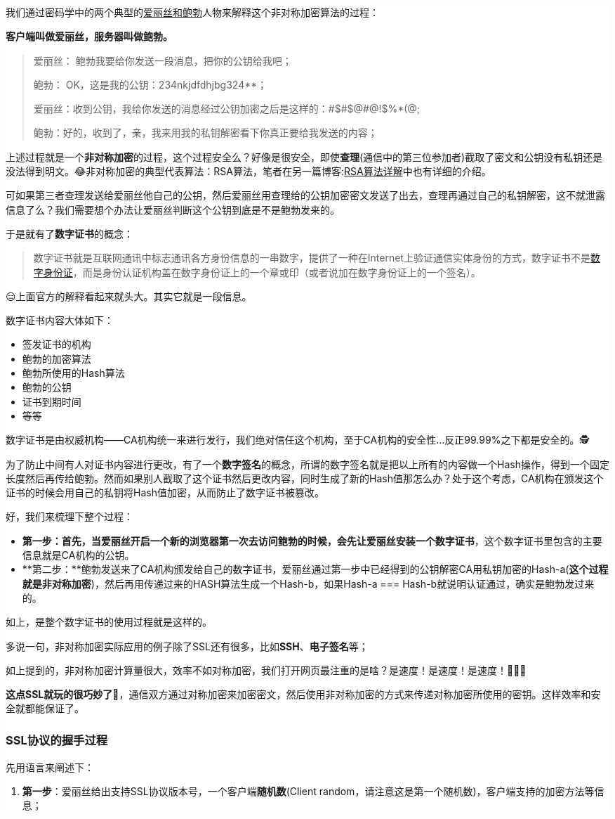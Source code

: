 我们通过密码学中的两个典型的[爱丽丝和鲍勃](https://zh.wikipedia.org/wiki/%E6%84%9B%E9%BA%97%E7%B5%B2%E8%88%87%E9%AE%91%E4%BC%AF)人物来解释这个非对称加密算法的过程：

**客户端叫做爱丽丝，服务器叫做鲍勃。**

> 爱丽丝： 鲍勃我要给你发送一段消息，把你的公钥给我吧；
>
> 鲍勃： OK，这是我的公钥：234nkjdfdhjbg324**；
>
> 爱丽丝：收到公钥，我给你发送的消息经过公钥加密之后是这样的：#$#$@#@!$%*(@;
>
> 鲍勃：好的，收到了，亲，我来用我的私钥解密看下你真正要给我发送的内容；

上述过程就是一个**非对称加密**的过程，这个过程安全么？好像是很安全，即使**查理**(通信中的第三位参加者)截取了密文和公钥没有私钥还是没法得到明文。😂非对称加密的典型代表算法：RSA算法，笔者在另一篇博客:[RSA算法详解](http://blog.damonare.cn/2017/12/31/RSA%E7%AE%97%E6%B3%95%E8%AF%A6%E8%A7%A3/#more)中也有详细的介绍。

可如果第三者查理发送给爱丽丝他自己的公钥，然后爱丽丝用查理给的公钥加密密文发送了出去，查理再通过自己的私钥解密，这不就泄露信息了么？我们需要想个办法让爱丽丝判断这个公钥到底是不是鲍勃发来的。

于是就有了**数字证书**的概念：

> 数字证书就是互联网通讯中标志通讯各方身份信息的一串数字，提供了一种在Internet上验证通信实体身份的方式，数字证书不是[数字身份证](https://baike.baidu.com/item/%E6%95%B0%E5%AD%97%E8%BA%AB%E4%BB%BD%E8%AF%81)，而是身份认证机构盖在数字身份证上的一个章或印（或者说加在数字身份证上的一个签名）。

😑上面官方的解释看起来就头大。其实它就是一段信息。

数字证书内容大体如下：

- 签发证书的机构
- 鲍勃的加密算法
- 鲍勃所使用的Hash算法
- 鲍勃的公钥
- 证书到期时间
- 等等

数字证书是由权威机构——CA机构统一来进行发行，我们绝对信任这个机构，至于CA机构的安全性…反正99.99%之下都是安全的。🕵

为了防止中间有人对证书内容进行更改，有了一个**数字签名**的概念，所谓的数字签名就是把以上所有的内容做一个Hash操作，得到一个固定长度然后再传给鲍勃。然而如果别人截取了这个证书然后更改内容，同时生成了新的Hash值那怎么办？处于这个考虑，CA机构在颁发这个证书的时候会用自己的私钥将Hash值加密，从而防止了数字证书被篡改。

好，我们来梳理下整个过程：

- **第一步：**首先，当爱丽丝开启一个新的浏览器第一次去访问鲍勃的时候，会先让爱丽丝安装一个**数字证书**，这个数字证书里包含的主要信息就是CA机构的公钥。
- **第二步：**鲍勃发送来了CA机构颁发给自己的数字证书，爱丽丝通过第一步中已经得到的公钥解密CA用私钥加密的Hash-a(**这个过程就是非对称加密**)，然后再用传递过来的HASH算法生成一个Hash-b，如果Hash-a === Hash-b就说明认证通过，确实是鲍勃发过来的。

如上，是整个数字证书的使用过程就是这样的。

多说一句，非对称加密实际应用的例子除了SSL还有很多，比如**SSH**、**电子签名**等；

如上提到的，非对称加密计算量很大，效率不如对称加密，我们打开网页最注重的是啥？是速度！是速度！是速度！🏃🏃🏃

**这点SSL就玩的很巧妙了🤣**，通信双方通过对称加密来加密密文，然后使用非对称加密的方式来传递对称加密所使用的密钥。这样效率和安全就都能保证了。

### SSL协议的握手过程

先用语言来阐述下：

1. **第一步**：爱丽丝给出支持SSL协议版本号，一个客户端**随机数**(Client random，请注意这是第一个随机数)，客户端支持的加密方法等信息；
